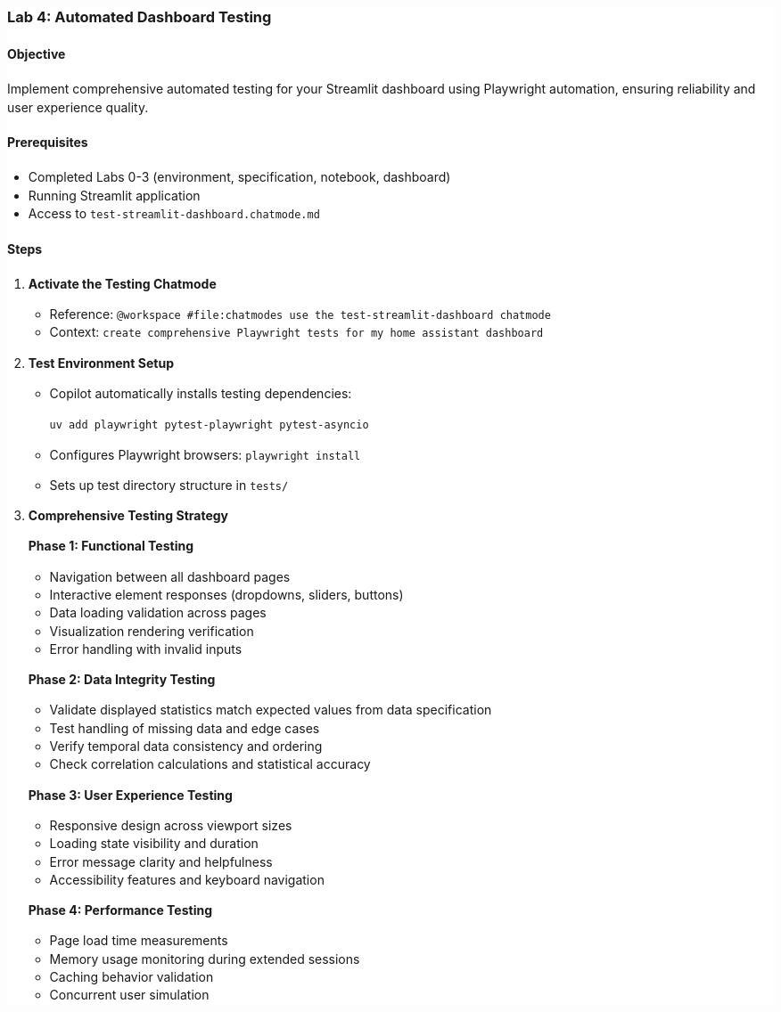 ### Lab 4: Automated Dashboard Testing

#### Objective

Implement comprehensive automated testing for your Streamlit dashboard using Playwright automation, ensuring reliability and user experience quality.

#### Prerequisites

* Completed Labs 0-3 (environment, specification, notebook, dashboard)
* Running Streamlit application
* Access to `test-streamlit-dashboard.chatmode.md`

#### Steps

1. **Activate the Testing Chatmode**
   * Reference: `@workspace #file:chatmodes use the test-streamlit-dashboard chatmode`
   * Context: `create comprehensive Playwright tests for my home assistant dashboard`

2. **Test Environment Setup**
   * Copilot automatically installs testing dependencies:

     ```bash
     uv add playwright pytest-playwright pytest-asyncio
     ```

   * Configures Playwright browsers: `playwright install`
   * Sets up test directory structure in `tests/`

3. **Comprehensive Testing Strategy**

   **Phase 1: Functional Testing**
   * Navigation between all dashboard pages
   * Interactive element responses (dropdowns, sliders, buttons)
   * Data loading validation across pages
   * Visualization rendering verification
   * Error handling with invalid inputs

   **Phase 2: Data Integrity Testing**
   * Validate displayed statistics match expected values from data specification
   * Test handling of missing data and edge cases
   * Verify temporal data consistency and ordering
   * Check correlation calculations and statistical accuracy

   **Phase 3: User Experience Testing**
   * Responsive design across viewport sizes
   * Loading state visibility and duration
   * Error message clarity and helpfulness
   * Accessibility features and keyboard navigation

   **Phase 4: Performance Testing**
   * Page load time measurements
   * Memory usage monitoring during extended sessions
   * Caching behavior validation
   * Concurrent user simulation
